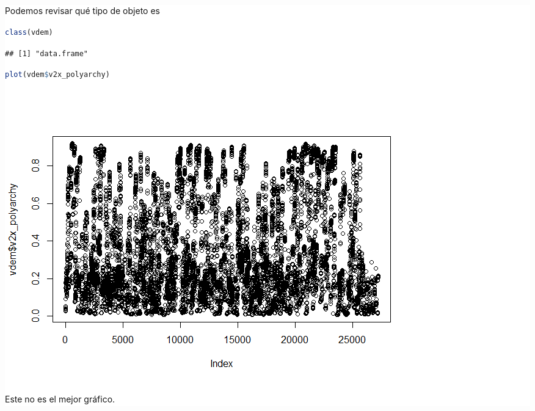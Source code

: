 Podemos revisar qué tipo de objeto es

``` r
class(vdem)
```

    ## [1] "data.frame"

``` r
plot(vdem$v2x_polyarchy)
```

![](P1_files/figure-gfm/unnamed-chunk-6-1.png)

Este no es el mejor gráfico.

